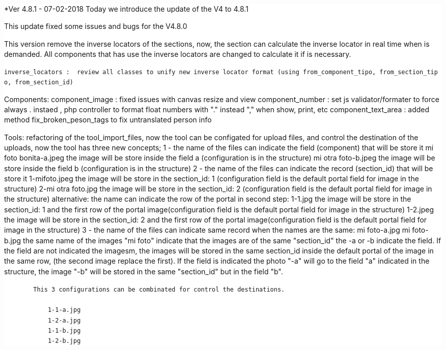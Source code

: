 *Ver 4.8.1 - 07-02-2018
Today we introduce the update of the V4 to 4.8.1

This update fixed some issues and bugs for the V4.8.0

This version remove the inverse locators of the sections, now, the section can calculate the inverse locator in real time when is demanded.
All components that has use the inverse locators are changed to calculate it if is necessary.

	inverse_locators : 	review all classes to unify new inverse locator format (using from_component_tipo, from_section_tipo, from_section_id)

Components:
	component_image : fixed issues with canvas resize and view
	component_number : 	set js validator/formater to force always . instaed , php controller to format float numbers with "." instead "," when show, print, etc
	component_text_area : added method fix_broken_peson_tags to fix untranslated person info

Tools:
	refactoring of the tool_import_files, now the tool can be configated for upload files, and control the destination of the uploads, now the tool has three new concepts; 
			1 - the name of the files can indicate the field (component) that will be store it
					mi foto bonita-a.jpeg
						the image will be store inside the field a (configuration is in the structure)
					mi otra foto-b.jpeg
						the image will be store inside the field b (configuration is in the structure)
			2 - the name of the files can indicate the record (section_id) that will be store it
					1-mifoto.jpeg
						the image will be store in the section_id: 1 (configuration field is the default portal field for image in the structure)
					2-mi otra foto.jpg
						the image will be store in the section_id: 2 (configuration field is the default portal field for image in the structure)
					alternative:
						the name can indicate the row of the portal in second step:
						1-1.jpg
							the image will be store in the section_id: 1 and the first row of the portal image(configuration field is the default portal field for image in the structure)
						1-2.jpeg
							the image will be store in the section_id: 2 and the first row of the portal image(configuration field is the default portal field for image in the structure)
			3 - the name of the files can indicate same record when the names are the same:
						mi foto-a.jpg
						mi foto-b.jpg
							the same name of the images "mi foto" indicate that the images are of the same "section_id" the -a or -b indicate the field. If the field are not indicated the imagesm, the images will be stored in the same section_id inside the default portal of the image in the same row, (the second image replace the first). If the field is indicated the photo "-a" will go to the field "a" indicated in the structure, the image "-b" will be stored in the same "section_id" but in the field "b".

			This 3 configurations can be combinated for control the destinations.

				1-1-a.jpg
				1-2-a.jpg
				1-1-b.jpg
				1-2-b.jpg
